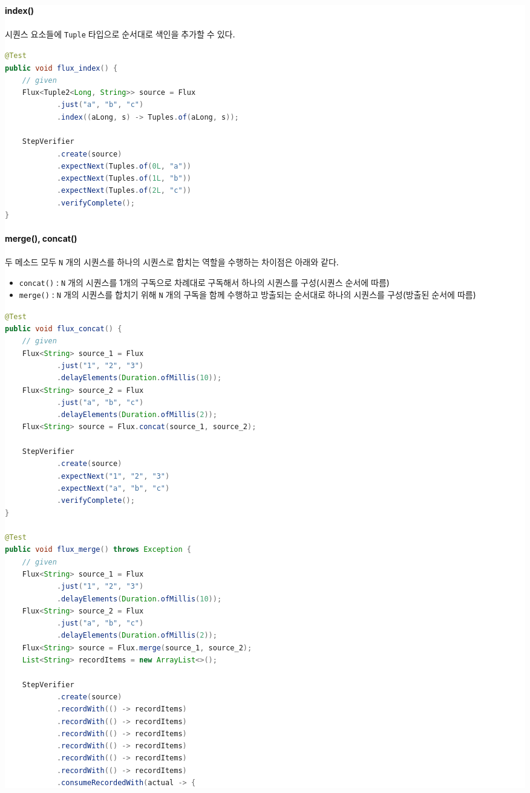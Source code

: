 #### index()
시퀀스 요소들에 `Tuple` 타입으로 순서대로 색인을 추가할 수 있다.  

```java
@Test
public void flux_index() {
	// given
	Flux<Tuple2<Long, String>> source = Flux
			.just("a", "b", "c")
			.index((aLong, s) -> Tuples.of(aLong, s));

	StepVerifier
			.create(source)
			.expectNext(Tuples.of(0L, "a"))
			.expectNext(Tuples.of(1L, "b"))
			.expectNext(Tuples.of(2L, "c"))
			.verifyComplete();
}
```  

#### merge(), concat()
두 메소드 모두 `N` 개의 시퀀스를 하나의 시퀀스로 합치는 역할을 수행하는 차이점은 아래와 같다. 
- `concat()` : `N` 개의 시퀀스를 1개의 구독으로 차례대로 구독해서 하나의 시퀀스를 구성(시퀀스 순서에 따름)
- `merge()` : `N` 개의 시퀀스를 합치기 위해 `N` 개의 구독을 함께 수행하고 방출되는 순서대로 하나의 시퀀스를 구성(방출된 순서에 따름)

```java
@Test
public void flux_concat() {
	// given
	Flux<String> source_1 = Flux
			.just("1", "2", "3")
			.delayElements(Duration.ofMillis(10));
	Flux<String> source_2 = Flux
			.just("a", "b", "c")
			.delayElements(Duration.ofMillis(2));
	Flux<String> source = Flux.concat(source_1, source_2);

	StepVerifier
			.create(source)
			.expectNext("1", "2", "3")
			.expectNext("a", "b", "c")
			.verifyComplete();
}

@Test
public void flux_merge() throws Exception {
	// given
	Flux<String> source_1 = Flux
			.just("1", "2", "3")
			.delayElements(Duration.ofMillis(10));
	Flux<String> source_2 = Flux
			.just("a", "b", "c")
			.delayElements(Duration.ofMillis(2));
	Flux<String> source = Flux.merge(source_1, source_2);
	List<String> recordItems = new ArrayList<>();

	StepVerifier
			.create(source)
			.recordWith(() -> recordItems)
			.recordWith(() -> recordItems)
			.recordWith(() -> recordItems)
			.recordWith(() -> recordItems)
			.recordWith(() -> recordItems)
			.recordWith(() -> recordItems)
			.consumeRecordedWith(actual -> {
```